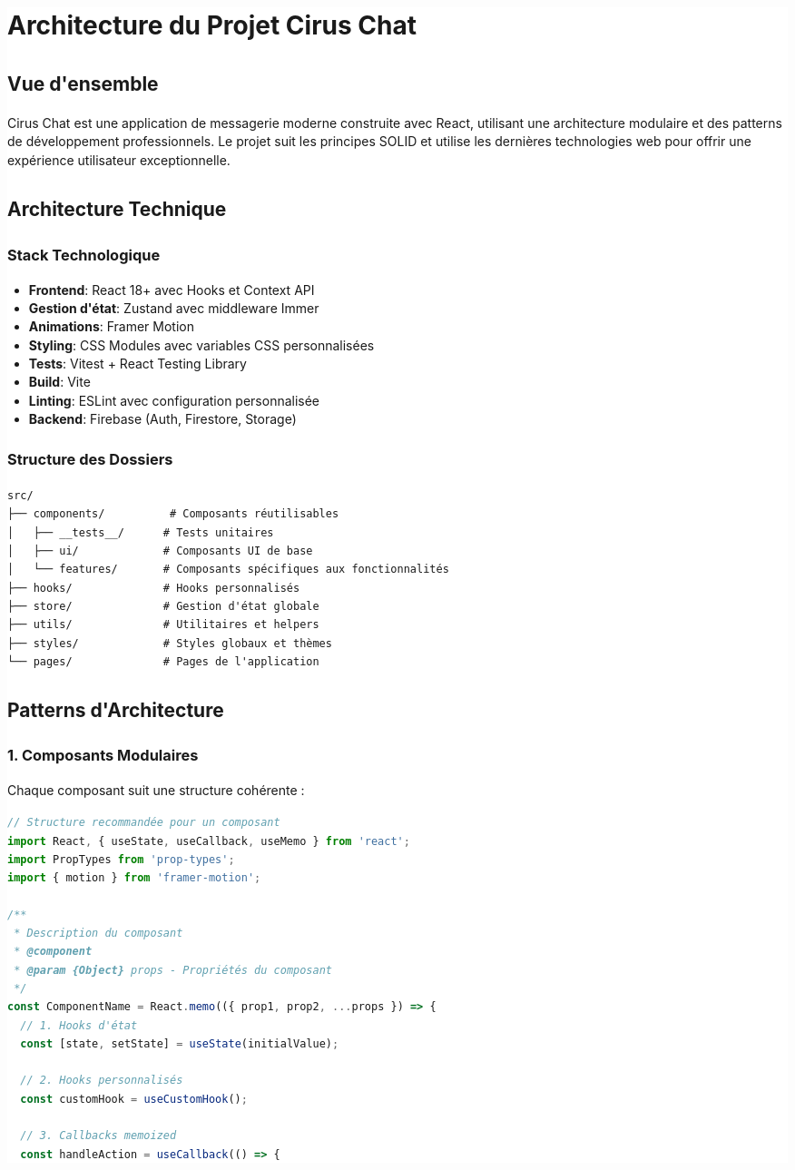# Architecture du Projet Cirus Chat

## Vue d'ensemble

Cirus Chat est une application de messagerie moderne construite avec React, utilisant une architecture modulaire et des patterns de développement professionnels. Le projet suit les principes SOLID et utilise les dernières technologies web pour offrir une expérience utilisateur exceptionnelle.

## Architecture Technique

### Stack Technologique

- **Frontend**: React 18+ avec Hooks et Context API
- **Gestion d'état**: Zustand avec middleware Immer
- **Animations**: Framer Motion
- **Styling**: CSS Modules avec variables CSS personnalisées
- **Tests**: Vitest + React Testing Library
- **Build**: Vite
- **Linting**: ESLint avec configuration personnalisée
- **Backend**: Firebase (Auth, Firestore, Storage)

### Structure des Dossiers

```
src/
├── components/          # Composants réutilisables
│   ├── __tests__/      # Tests unitaires
│   ├── ui/             # Composants UI de base
│   └── features/       # Composants spécifiques aux fonctionnalités
├── hooks/              # Hooks personnalisés
├── store/              # Gestion d'état globale
├── utils/              # Utilitaires et helpers
├── styles/             # Styles globaux et thèmes
└── pages/              # Pages de l'application
```

## Patterns d'Architecture

### 1. Composants Modulaires

Chaque composant suit une structure cohérente :

```jsx
// Structure recommandée pour un composant
import React, { useState, useCallback, useMemo } from 'react';
import PropTypes from 'prop-types';
import { motion } from 'framer-motion';

/**
 * Description du composant
 * @component
 * @param {Object} props - Propriétés du composant
 */
const ComponentName = React.memo(({ prop1, prop2, ...props }) => {
  // 1. Hooks d'état
  const [state, setState] = useState(initialValue);
  
  // 2. Hooks personnalisés
  const customHook = useCustomHook();
  
  // 3. Callbacks memoized
  const handleAction = useCallback(() => {
```